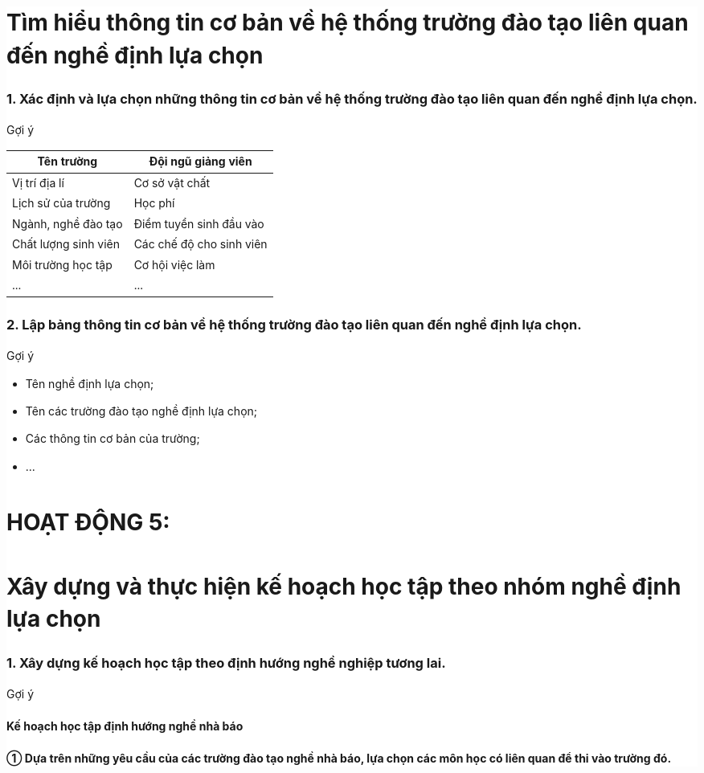# Tìm hiểu thông tin cơ bản về hệ thống trường đào tạo liên quan đến nghề định lựa chọn

### 1. Xác định và lựa chọn những thông tin cơ bản về hệ thống trường đào tạo liên quan đến nghề định lựa chọn.

Gợi ý

| Tên trường | Đội ngũ giảng viên |
|---|---|
| Vị trí địa lí | Cơ sở vật chất |
| Lịch sử của trường | Học phí |
| Ngành, nghề đào tạo | Điểm tuyển sinh đầu vào |
| Chất lượng sinh viên | Các chế độ cho sinh viên |
| Môi trường học tập | Cơ hội việc làm |
| ... | ... |

### 2. Lập bảng thông tin cơ bản về hệ thống trường đào tạo liên quan đến nghề định lựa chọn.

Gợi ý

- Tên nghề định lựa chọn;

- Tên các trường đào tạo nghề định lựa chọn;

- Các thông tin cơ bản của trường;

- ...

# HOẠT ĐỘNG 5:

# Xây dựng và thực hiện kế hoạch học tập theo nhóm nghề định lựa chọn

### 1. Xây dựng kế hoạch học tập theo định hướng nghề nghiệp tương lai.

Gợi ý

#### Kế hoạch học tập định hướng nghề nhà báo

#### ① Dựa trên những yêu cầu của các trường đào tạo nghề nhà báo, lựa chọn các môn học có liên quan để thi vào trường đó.
